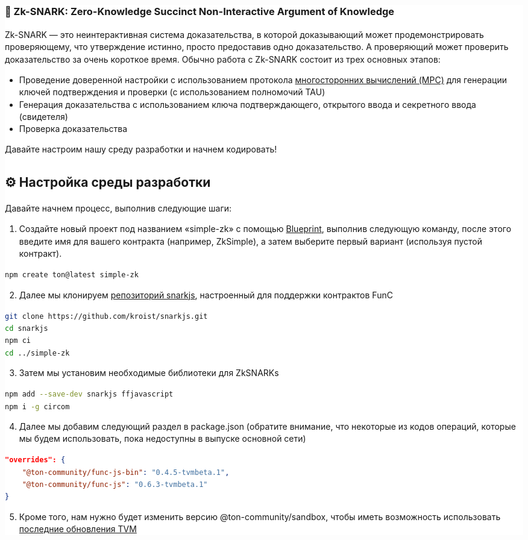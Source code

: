 ### 🎯 Zk-SNARK: Zero-Knowledge Succinct Non-Interactive Argument of Knowledge

Zk-SNARK — это неинтерактивная система доказательства, в которой доказывающий может продемонстрировать проверяющему, что утверждение истинно, просто предоставив одно доказательство. А проверяющий может проверить доказательство за очень короткое время. Обычно работа с Zk-SNARK состоит из трех основных этапов:

- Проведение доверенной настройки с использованием протокола [многосторонних вычислений (MPC)](https://en.wikipedia.org/wiki/Secure_multi-party_computation) для генерации ключей подтверждения и проверки (с использованием полномочий TAU)
- Генерация доказательства с использованием ключа подтверждающего, открытого ввода и секретного ввода (свидетеля)
- Проверка доказательства

Давайте настроим нашу среду разработки и начнем кодировать!

## ⚙ Настройка среды разработки

Давайте начнем процесс, выполнив следующие шаги:

1. Создайте новый проект под названием «simple-zk» с помощью [Blueprint](https://github.com/ton-org/blueprint), выполнив следующую команду, после этого введите имя для вашего контракта (например, ZkSimple), а затем выберите первый вариант (используя пустой контракт).

```bash
npm create ton@latest simple-zk
```

2. Далее мы клонируем [репозиторий snarkjs](https://github.com/kroist/snarkjs), настроенный для поддержки контрактов FunC

```bash
git clone https://github.com/kroist/snarkjs.git
cd snarkjs
npm ci
cd ../simple-zk
```

3. Затем мы установим необходимые библиотеки для ZkSNARKs

```bash
npm add --save-dev snarkjs ffjavascript
npm i -g circom
```

4. Далее мы добавим следующий раздел в package.json (обратите внимание, что некоторые из кодов операций, которые мы будем использовать, пока недоступны в выпуске основной сети)

```json
"overrides": {
    "@ton-community/func-js-bin": "0.4.5-tvmbeta.1",
    "@ton-community/func-js": "0.6.3-tvmbeta.1"
}
```

5. Кроме того, нам нужно будет изменить версию @ton-community/sandbox, чтобы иметь возможность использовать [последние обновления TVM](https://t.me/thetontech/56)
